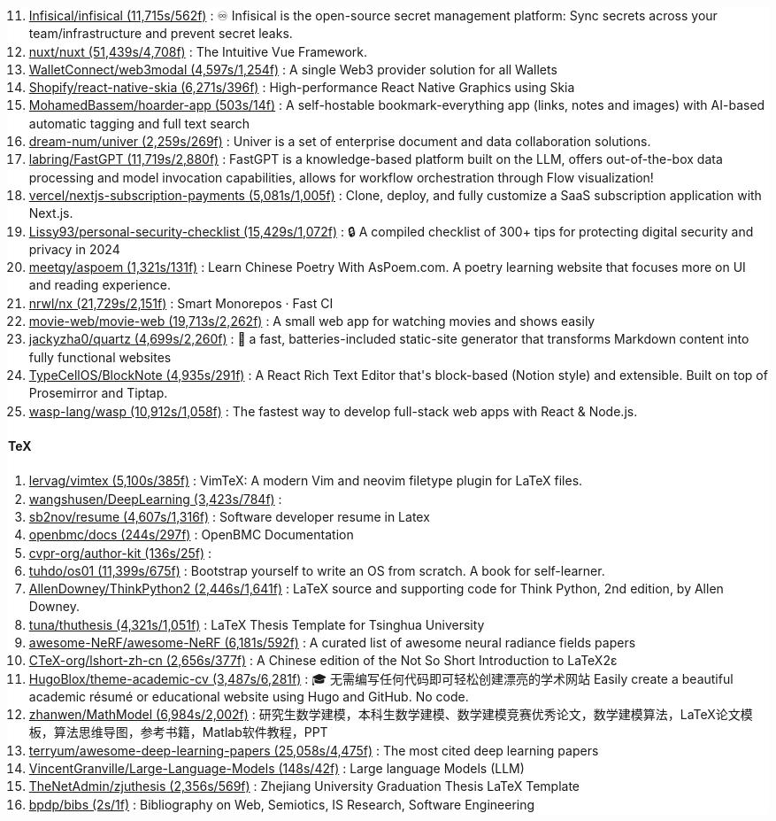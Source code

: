 11. [Infisical/infisical (11,715s/562f)](https://github.com/Infisical/infisical) : ♾ Infisical is the open-source secret management platform: Sync secrets across your team/infrastructure and prevent secret leaks.
12. [nuxt/nuxt (51,439s/4,708f)](https://github.com/nuxt/nuxt) : The Intuitive Vue Framework.
13. [WalletConnect/web3modal (4,597s/1,254f)](https://github.com/WalletConnect/web3modal) : A single Web3 provider solution for all Wallets
14. [Shopify/react-native-skia (6,271s/396f)](https://github.com/Shopify/react-native-skia) : High-performance React Native Graphics using Skia
15. [MohamedBassem/hoarder-app (503s/14f)](https://github.com/MohamedBassem/hoarder-app) : A self-hostable bookmark-everything app (links, notes and images) with AI-based automatic tagging and full text search
16. [dream-num/univer (2,259s/269f)](https://github.com/dream-num/univer) : Univer is a set of enterprise document and data collaboration solutions.
17. [labring/FastGPT (11,719s/2,880f)](https://github.com/labring/FastGPT) : FastGPT is a knowledge-based platform built on the LLM, offers out-of-the-box data processing and model invocation capabilities, allows for workflow orchestration through Flow visualization!
18. [vercel/nextjs-subscription-payments (5,081s/1,005f)](https://github.com/vercel/nextjs-subscription-payments) : Clone, deploy, and fully customize a SaaS subscription application with Next.js.
19. [Lissy93/personal-security-checklist (15,429s/1,072f)](https://github.com/Lissy93/personal-security-checklist) : 🔒 A compiled checklist of 300+ tips for protecting digital security and privacy in 2024
20. [meetqy/aspoem (1,321s/131f)](https://github.com/meetqy/aspoem) : Learn Chinese Poetry With AsPoem.com. A poetry learning website that focuses more on UI and reading experience.
21. [nrwl/nx (21,729s/2,151f)](https://github.com/nrwl/nx) : Smart Monorepos · Fast CI
22. [movie-web/movie-web (19,713s/2,262f)](https://github.com/movie-web/movie-web) : A small web app for watching movies and shows easily
23. [jackyzha0/quartz (4,699s/2,260f)](https://github.com/jackyzha0/quartz) : 🌱 a fast, batteries-included static-site generator that transforms Markdown content into fully functional websites
24. [TypeCellOS/BlockNote (4,935s/291f)](https://github.com/TypeCellOS/BlockNote) : A React Rich Text Editor that's block-based (Notion style) and extensible. Built on top of Prosemirror and Tiptap.
25. [wasp-lang/wasp (10,912s/1,058f)](https://github.com/wasp-lang/wasp) : The fastest way to develop full-stack web apps with React & Node.js.

#### TeX
1. [lervag/vimtex (5,100s/385f)](https://github.com/lervag/vimtex) : VimTeX: A modern Vim and neovim filetype plugin for LaTeX files.
2. [wangshusen/DeepLearning (3,423s/784f)](https://github.com/wangshusen/DeepLearning) : 
3. [sb2nov/resume (4,607s/1,316f)](https://github.com/sb2nov/resume) : Software developer resume in Latex
4. [openbmc/docs (244s/297f)](https://github.com/openbmc/docs) : OpenBMC Documentation
5. [cvpr-org/author-kit (136s/25f)](https://github.com/cvpr-org/author-kit) : 
6. [tuhdo/os01 (11,399s/675f)](https://github.com/tuhdo/os01) : Bootstrap yourself to write an OS from scratch. A book for self-learner.
7. [AllenDowney/ThinkPython2 (2,446s/1,641f)](https://github.com/AllenDowney/ThinkPython2) : LaTeX source and supporting code for Think Python, 2nd edition, by Allen Downey.
8. [tuna/thuthesis (4,321s/1,051f)](https://github.com/tuna/thuthesis) : LaTeX Thesis Template for Tsinghua University
9. [awesome-NeRF/awesome-NeRF (6,181s/592f)](https://github.com/awesome-NeRF/awesome-NeRF) : A curated list of awesome neural radiance fields papers
10. [CTeX-org/lshort-zh-cn (2,656s/377f)](https://github.com/CTeX-org/lshort-zh-cn) : A Chi­nese edi­tion of the Not So Short Introduction to LaTeX2ε
11. [HugoBlox/theme-academic-cv (3,487s/6,281f)](https://github.com/HugoBlox/theme-academic-cv) : 🎓 无需编写任何代码即可轻松创建漂亮的学术网站 Easily create a beautiful academic résumé or educational website using Hugo and GitHub. No code.
12. [zhanwen/MathModel (6,984s/2,002f)](https://github.com/zhanwen/MathModel) : 研究生数学建模，本科生数学建模、数学建模竞赛优秀论文，数学建模算法，LaTeX论文模板，算法思维导图，参考书籍，Matlab软件教程，PPT
13. [terryum/awesome-deep-learning-papers (25,058s/4,475f)](https://github.com/terryum/awesome-deep-learning-papers) : The most cited deep learning papers
14. [VincentGranville/Large-Language-Models (148s/42f)](https://github.com/VincentGranville/Large-Language-Models) : Large language Models (LLM)
15. [TheNetAdmin/zjuthesis (2,356s/569f)](https://github.com/TheNetAdmin/zjuthesis) : Zhejiang University Graduation Thesis LaTeX Template
16. [bpdp/bibs (2s/1f)](https://github.com/bpdp/bibs) : Bibliography on Web, Semiotics, IS Research, Software Engineering